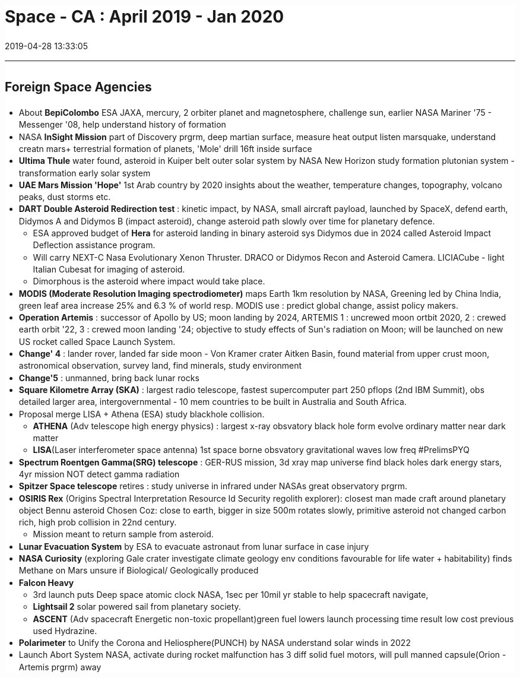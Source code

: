 # Space - CA : April 2019 - Jan 2020

2019-04-28 13:33:05

---

## Foreign Space Agencies

- About **BepiColombo** ESA JAXA, mercury, 2 orbiter planet and magnetosphere, challenge sun, earlier NASA Mariner '75 - Messenger '08, help understand history of formation
- NASA **InSight Mission** part of Discovery prgrm, deep martian surface, measure heat output listen marsquake, understand creatn mars+ terrestrial formation of planets, 'Mole' drill 16ft inside surface
- **Ultima Thule** water found, asteroid in Kuiper belt outer solar system by NASA New Horizon study formation plutonian system - transformation early solar system
- **UAE Mars Mission 'Hope'** 1st Arab country by 2020 insights about the weather, temperature changes, topography, volcano peaks, dust storms etc.
- **DART Double Asteroid Redirection test** : kinetic impact, by NASA, small aircraft payload, launched by SpaceX, defend earth, Didymos A and Didymos B (impact asteroid), change asteroid path slowly over time for planetary defence.
	- ESA approved budget of **Hera** for asteroid landing in binary asteroid sys Didymos due in 2024 called Asteroid Impact Deflection assistance program.
	- Will carry NEXT-C Nasa Evolutionary Xenon Thruster. DRACO or Didymos Recon and Asteroid Camera. LICIACube - light Italian Cubesat for imaging of asteroid.
	- Dimorphous is the asteroid where impact would take place.
- **MODIS (Moderate Resolution Imaging spectrodiometer)** maps Earth 1km resolution by NASA, Greening led by China India, green leaf area increase 25% and 6.3 % of world resp. MODIS use : predict global change, assist policy makers.
- **Operation Artemis** : successor of Apollo by US; moon landing by 2024, ARTEMIS 1 : uncrewed moon ortbit 2020, 2 : crewed earth orbit '22, 3 : crewed moon landing '24; objective to study effects of Sun's radiation on Moon; will be launched on new US rocket called Space Launch System.
- **Change' 4** : lander rover, landed far side moon - Von Kramer crater Aitken Basin, found material from upper crust moon, astronomical observation, survey land, find minerals, study environment
- **Change'5** : unmanned, bring back lunar rocks
- **Square Kilometre Array (SKA)** : largest radio telescope, fastest supercomputer part 250 pflops (2nd IBM Summit), obs detailed larger area, intergovernmental - 10 mem countries to be built in Australia and South Africa.
- Proposal merge LISA + Athena (ESA) study blackhole collision.
	- **ATHENA** (Adv telescope high energy physics) : largest x-ray obsvatory black hole form evolve ordinary matter near dark matter
	- **LISA**(Laser interferometer space antenna) 1st space borne obsvatory gravitational waves low freq #PrelimsPYQ
- **Spectrum Roentgen Gamma(SRG) telescope** : GER-RUS mission, 3d xray map universe find black holes dark energy stars, 4yr mission NOT detect gamma radiation
- **Spitzer Space telescope** retires : study universe in infrared under NASAs great observatory prgrm.
- **OSIRIS Rex** (Origins Spectral Interpretation Resource Id Security regolith explorer): closest man made craft around planetary object Bennu asteroid Chosen Coz: close to earth, bigger in size 500m rotates slowly, primitive asteroid not changed carbon rich, high prob collision in 22nd century.
	- Mission meant to return sample from asteroid.
- **Lunar Evacuation System** by ESA to evacuate astronaut from lunar surface in case injury
- **NASA Curiosity** (exploring Gale crater investigate climate geology env conditions favourable for life water + habitability) finds Methane on Mars unsure if Biological/ Geologically produced
- **Falcon Heavy**
	- 3rd launch puts Deep space atomic clock NASA, 1sec per 10mil yr stable to help spacecraft navigate,
	- **Lightsail 2** solar powered sail from planetary society.
	- **ASCENT** (Adv spacecraft Energetic non-toxic propellant)green fuel lowers launch processing time result low cost previous used Hydrazine.
- **Polarimeter** to Unify the Corona and Heliosphere(PUNCH) by NASA understand solar winds in 2022
- Launch Abort System NASA, activate during rocket malfunction has 3 diff solid fuel motors, will pull manned capsule(Orion - Artemis prgrm) away